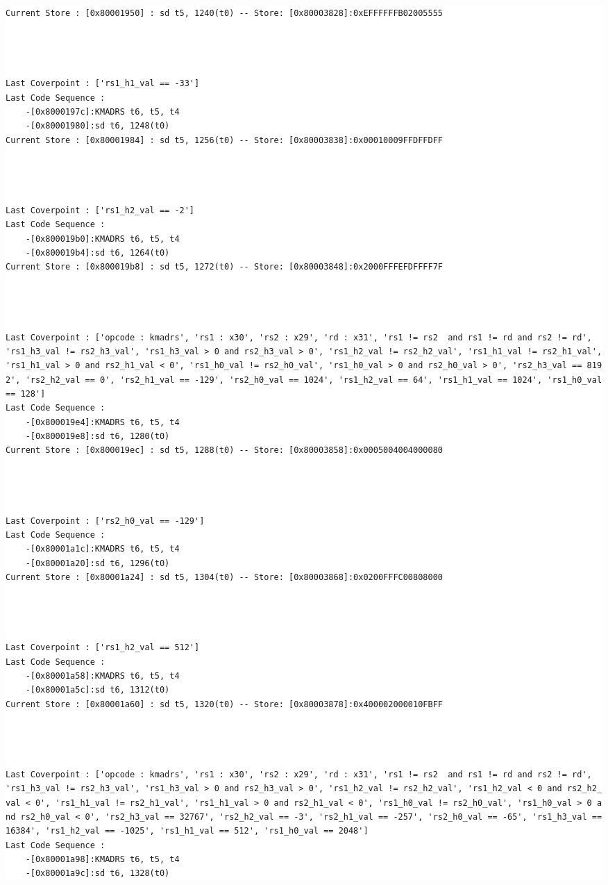 ```
Current Store : [0x80001950] : sd t5, 1240(t0) -- Store: [0x80003828]:0xEFFFFFFB02005555




Last Coverpoint : ['rs1_h1_val == -33']
Last Code Sequence : 
	-[0x8000197c]:KMADRS t6, t5, t4
	-[0x80001980]:sd t6, 1248(t0)
Current Store : [0x80001984] : sd t5, 1256(t0) -- Store: [0x80003838]:0x00010009FFDFFDFF




Last Coverpoint : ['rs1_h2_val == -2']
Last Code Sequence : 
	-[0x800019b0]:KMADRS t6, t5, t4
	-[0x800019b4]:sd t6, 1264(t0)
Current Store : [0x800019b8] : sd t5, 1272(t0) -- Store: [0x80003848]:0x2000FFFEFDFFFF7F




Last Coverpoint : ['opcode : kmadrs', 'rs1 : x30', 'rs2 : x29', 'rd : x31', 'rs1 != rs2  and rs1 != rd and rs2 != rd', 'rs1_h3_val != rs2_h3_val', 'rs1_h3_val > 0 and rs2_h3_val > 0', 'rs1_h2_val != rs2_h2_val', 'rs1_h1_val != rs2_h1_val', 'rs1_h1_val > 0 and rs2_h1_val < 0', 'rs1_h0_val != rs2_h0_val', 'rs1_h0_val > 0 and rs2_h0_val > 0', 'rs2_h3_val == 8192', 'rs2_h2_val == 0', 'rs2_h1_val == -129', 'rs2_h0_val == 1024', 'rs1_h2_val == 64', 'rs1_h1_val == 1024', 'rs1_h0_val == 128']
Last Code Sequence : 
	-[0x800019e4]:KMADRS t6, t5, t4
	-[0x800019e8]:sd t6, 1280(t0)
Current Store : [0x800019ec] : sd t5, 1288(t0) -- Store: [0x80003858]:0x0005004004000080




Last Coverpoint : ['rs2_h0_val == -129']
Last Code Sequence : 
	-[0x80001a1c]:KMADRS t6, t5, t4
	-[0x80001a20]:sd t6, 1296(t0)
Current Store : [0x80001a24] : sd t5, 1304(t0) -- Store: [0x80003868]:0x0200FFFC00808000




Last Coverpoint : ['rs1_h2_val == 512']
Last Code Sequence : 
	-[0x80001a58]:KMADRS t6, t5, t4
	-[0x80001a5c]:sd t6, 1312(t0)
Current Store : [0x80001a60] : sd t5, 1320(t0) -- Store: [0x80003878]:0x400002000010FBFF




Last Coverpoint : ['opcode : kmadrs', 'rs1 : x30', 'rs2 : x29', 'rd : x31', 'rs1 != rs2  and rs1 != rd and rs2 != rd', 'rs1_h3_val != rs2_h3_val', 'rs1_h3_val > 0 and rs2_h3_val > 0', 'rs1_h2_val != rs2_h2_val', 'rs1_h2_val < 0 and rs2_h2_val < 0', 'rs1_h1_val != rs2_h1_val', 'rs1_h1_val > 0 and rs2_h1_val < 0', 'rs1_h0_val != rs2_h0_val', 'rs1_h0_val > 0 and rs2_h0_val < 0', 'rs2_h3_val == 32767', 'rs2_h2_val == -3', 'rs2_h1_val == -257', 'rs2_h0_val == -65', 'rs1_h3_val == 16384', 'rs1_h2_val == -1025', 'rs1_h1_val == 512', 'rs1_h0_val == 2048']
Last Code Sequence : 
	-[0x80001a98]:KMADRS t6, t5, t4
	-[0x80001a9c]:sd t6, 1328(t0)
```